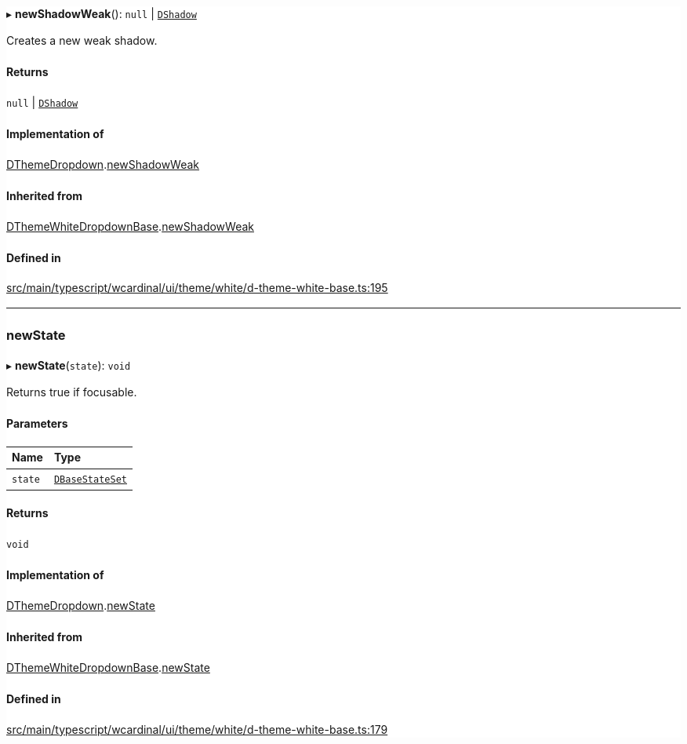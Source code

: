 ▸ **newShadowWeak**(): ``null`` \| [`DShadow`](../interfaces/DShadow.md)

Creates a new weak shadow.

#### Returns

``null`` \| [`DShadow`](../interfaces/DShadow.md)

#### Implementation of

[DThemeDropdown](../interfaces/DThemeDropdown.md).[newShadowWeak](../interfaces/DThemeDropdown.md#newshadowweak)

#### Inherited from

[DThemeWhiteDropdownBase](DThemeWhiteDropdownBase.md).[newShadowWeak](DThemeWhiteDropdownBase.md#newshadowweak)

#### Defined in

[src/main/typescript/wcardinal/ui/theme/white/d-theme-white-base.ts:195](https://github.com/winter-cardinal/winter-cardinal-ui/blob/v0.442.0/src/main/typescript/wcardinal/ui/theme/white/d-theme-white-base.ts#L195)

___

### newState

▸ **newState**(`state`): `void`

Returns true if focusable.

#### Parameters

| Name | Type |
| :------ | :------ |
| `state` | [`DBaseStateSet`](../interfaces/DBaseStateSet.md) |

#### Returns

`void`

#### Implementation of

[DThemeDropdown](../interfaces/DThemeDropdown.md).[newState](../interfaces/DThemeDropdown.md#newstate)

#### Inherited from

[DThemeWhiteDropdownBase](DThemeWhiteDropdownBase.md).[newState](DThemeWhiteDropdownBase.md#newstate)

#### Defined in

[src/main/typescript/wcardinal/ui/theme/white/d-theme-white-base.ts:179](https://github.com/winter-cardinal/winter-cardinal-ui/blob/v0.442.0/src/main/typescript/wcardinal/ui/theme/white/d-theme-white-base.ts#L179)
